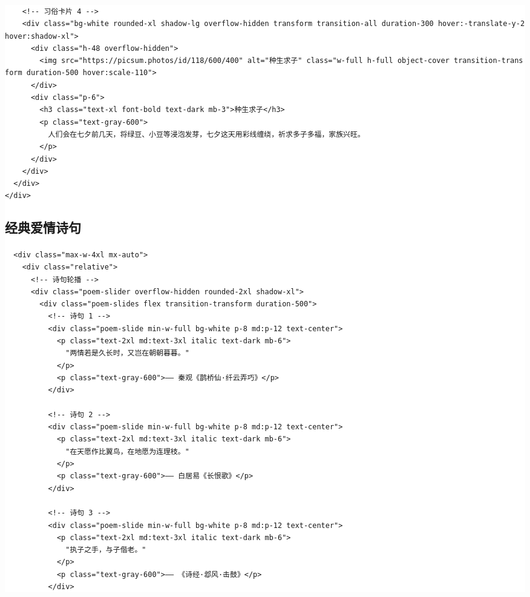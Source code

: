         <!-- 习俗卡片 4 -->
        <div class="bg-white rounded-xl shadow-lg overflow-hidden transform transition-all duration-300 hover:-translate-y-2 hover:shadow-xl">
          <div class="h-48 overflow-hidden">
            <img src="https://picsum.photos/id/118/600/400" alt="种生求子" class="w-full h-full object-cover transition-transform duration-500 hover:scale-110">
          </div>
          <div class="p-6">
            <h3 class="text-xl font-bold text-dark mb-3">种生求子</h3>
            <p class="text-gray-600">
              人们会在七夕前几天，将绿豆、小豆等浸泡发芽，七夕这天用彩线缠绕，祈求多子多福，家族兴旺。
            </p>
          </div>
        </div>
      </div>
    </div>
  </section>

  
  <section id="poems" class="py-20 bg-primary/10 relative">
    <div class="container mx-auto px-4">
      <div class="text-center mb-16">
        <h2 class="text-[clamp(1.8rem,5vw,3rem)] font-bold text-primary mb-4">经典爱情诗句</h2>
        <div class="w-24 h-1 bg-accent mx-auto"></div>
      </div>
      
      <div class="max-w-4xl mx-auto">
        <div class="relative">
          <!-- 诗句轮播 -->
          <div class="poem-slider overflow-hidden rounded-2xl shadow-xl">
            <div class="poem-slides flex transition-transform duration-500">
              <!-- 诗句 1 -->
              <div class="poem-slide min-w-full bg-white p-8 md:p-12 text-center">
                <p class="text-2xl md:text-3xl italic text-dark mb-6">
                  "两情若是久长时，又岂在朝朝暮暮。"
                </p>
                <p class="text-gray-600">—— 秦观《鹊桥仙·纤云弄巧》</p>
              </div>
              
              <!-- 诗句 2 -->
              <div class="poem-slide min-w-full bg-white p-8 md:p-12 text-center">
                <p class="text-2xl md:text-3xl italic text-dark mb-6">
                  "在天愿作比翼鸟，在地愿为连理枝。"
                </p>
                <p class="text-gray-600">—— 白居易《长恨歌》</p>
              </div>
              
              <!-- 诗句 3 -->
              <div class="poem-slide min-w-full bg-white p-8 md:p-12 text-center">
                <p class="text-2xl md:text-3xl italic text-dark mb-6">
                  "执子之手，与子偕老。"
                </p>
                <p class="text-gray-600">—— 《诗经·邶风·击鼓》</p>
              </div>
              